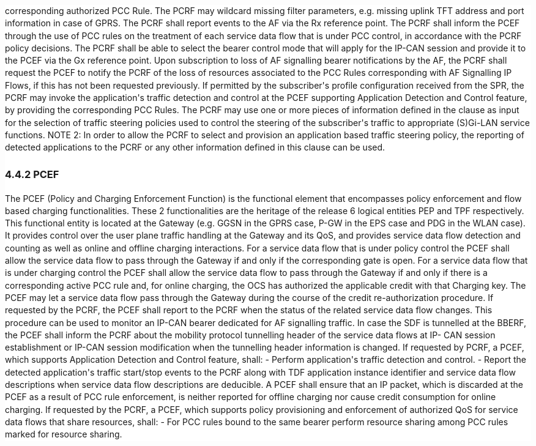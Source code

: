 corresponding authorized PCC Rule. The PCRF may wildcard missing filter
parameters, e.g. missing uplink TFT address and port information in case of
GPRS.
The PCRF shall report events to the AF via the Rx reference point.
The PCRF shall inform the PCEF through the use of PCC rules on the treatment
of each service data flow that is under PCC control, in accordance with the
PCRF policy decisions.
The PCRF shall be able to select the bearer control mode that will apply for
the IP-CAN session and provide it to the PCEF via the Gx reference point.
Upon subscription to loss of AF signalling bearer notifications by the AF, the
PCRF shall request the PCEF to notify the PCRF of the loss of resources
associated to the PCC Rules corresponding with AF Signalling IP Flows, if this
has not been requested previously.
If permitted by the subscriber\'s profile configuration received from the SPR,
the PCRF may invoke the application\'s traffic detection and control at the
PCEF supporting Application Detection and Control feature, by providing the
corresponding PCC Rules.
The PCRF may use one or more pieces of information defined in the clause as
input for the selection of traffic steering policies used to control the
steering of the subscriber\'s traffic to appropriate (S)Gi-LAN service
functions.
NOTE 2: In order to allow the PCRF to select and provision an application
based traffic steering policy, the reporting of detected applications to the
PCRF or any other information defined in this clause can be used.
### 4.4.2 PCEF
The PCEF (Policy and Charging Enforcement Function) is the functional element
that encompasses policy enforcement and flow based charging functionalities.
These 2 functionalities are the heritage of the release 6 logical entities PEP
and TPF respectively. This functional entity is located at the Gateway (e.g.
GGSN in the GPRS case, P-GW in the EPS case and PDG in the WLAN case). It
provides control over the user plane traffic handling at the Gateway and its
QoS, and provides service data flow detection and counting as well as online
and offline charging interactions.
For a service data flow that is under policy control the PCEF shall allow the
service data flow to pass through the Gateway if and only if the corresponding
gate is open.
For a service data flow that is under charging control the PCEF shall allow
the service data flow to pass through the Gateway if and only if there is a
corresponding active PCC rule and, for online charging, the OCS has authorized
the applicable credit with that Charging key. The PCEF may let a service data
flow pass through the Gateway during the course of the credit re-authorization
procedure.
If requested by the PCRF, the PCEF shall report to the PCRF when the status of
the related service data flow changes. This procedure can be used to monitor
an IP-CAN bearer dedicated for AF signalling traffic.
In case the SDF is tunnelled at the BBERF, the PCEF shall inform the PCRF
about the mobility protocol tunnelling header of the service data flows at IP-
CAN session establishment or IP-CAN session modification when the tunnelling
header information is changed.
If requested by PCRF, a PCEF, which supports Application Detection and Control
feature, shall:
\- Perform application\'s traffic detection and control.
\- Report the detected application\'s traffic start/stop events to the PCRF
along with TDF application instance identifier and service data flow
descriptions when service data flow descriptions are deducible.
A PCEF shall ensure that an IP packet, which is discarded at the PCEF as a
result of PCC rule enforcement, is neither reported for offline charging nor
cause credit consumption for online charging.
If requested by the PCRF, a PCEF, which supports policy provisioning and
enforcement of authorized QoS for service data flows that share resources,
shall:
\- For PCC rules bound to the same bearer perform resource sharing among PCC
rules marked for resource sharing.